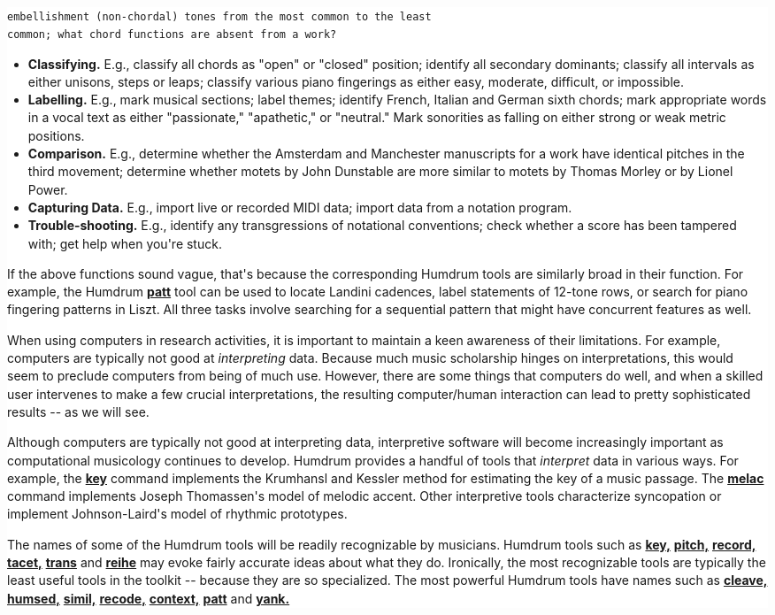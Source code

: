    embellishment (non-chordal) tones from the most common to the least
    common; what chord functions are absent from a work?
-   **Classifying.** E.g., classify all chords as \"open\" or \"closed\"
    position; identify all secondary dominants; classify all intervals
    as either unisons, steps or leaps; classify various piano fingerings
    as either easy, moderate, difficult, or impossible.
-   **Labelling.** E.g., mark musical sections; label themes; identify
    French, Italian and German sixth chords; mark appropriate words in a
    vocal text as either \"passionate,\" \"apathetic,\" or \"neutral.\"
    Mark sonorities as falling on either strong or weak metric
    positions.
-   **Comparison.** E.g., determine whether the Amsterdam and Manchester
    manuscripts for a work have identical pitches in the third movement;
    determine whether motets by John Dunstable are more similar to
    motets by Thomas Morley or by Lionel Power.
-   **Capturing Data.** E.g., import live or recorded MIDI data; import
    data from a notation program.
-   **Trouble-shooting.** E.g., identify any transgressions of
    notational conventions; check whether a score has been tampered
    with; get help when you\'re stuck.

If the above functions sound vague, that\'s because the corresponding
Humdrum tools are similarly broad in their function. For example, the
Humdrum [**patt**](commands/patt.html) tool can be used to locate
Landini cadences, label statements of 12-tone rows, or search for piano
fingering patterns in Liszt. All three tasks involve searching for a
sequential pattern that might have concurrent features as well.

When using computers in research activities, it is important to maintain
a keen awareness of their limitations. For example, computers are
typically not good at *interpreting* data. Because much music
scholarship hinges on interpretations, this would seem to preclude
computers from being of much use. However, there are some things that
computers do well, and when a skilled user intervenes to make a few
crucial interpretations, the resulting computer/human interaction can
lead to pretty sophisticated results \-- as we will see.

Although computers are typically not good at interpreting data,
interpretive software will become increasingly important as
computational musicology continues to develop. Humdrum provides a
handful of tools that *interpret* data in various ways. For example, the
[**key**](commands/key.html) command implements the Krumhansl and
Kessler method for estimating the key of a music passage. The
[**melac**](commands/melac.html) command implements Joseph Thomassen\'s
model of melodic accent. Other interpretive tools characterize
syncopation or implement Johnson-Laird\'s model of rhythmic prototypes.

The names of some of the Humdrum tools will be readily recognizable by
musicians. Humdrum tools such as [**key,**](commands/key.html)
[**pitch,**](commands/pitch.html) [**record,**](commands/record.html)
[**tacet,**](commands/tacet.html) [**trans**](commands/trans.html) and
[**reihe**](commands/reihe.html) may evoke fairly accurate ideas about
what they do. Ironically, the most recognizable tools are typically the
least useful tools in the toolkit \-- because they are so specialized.
The most powerful Humdrum tools have names such as
[**cleave,**](commands/cleave.html) [**humsed,**](commands/humsed.html)
[**simil,**](commands/simil.html) [**recode,**](commands/recode.html)
[**context,**](commands/context.html) [**patt**](commands/patt.html) and
[**yank.**](commands/yank.html)
